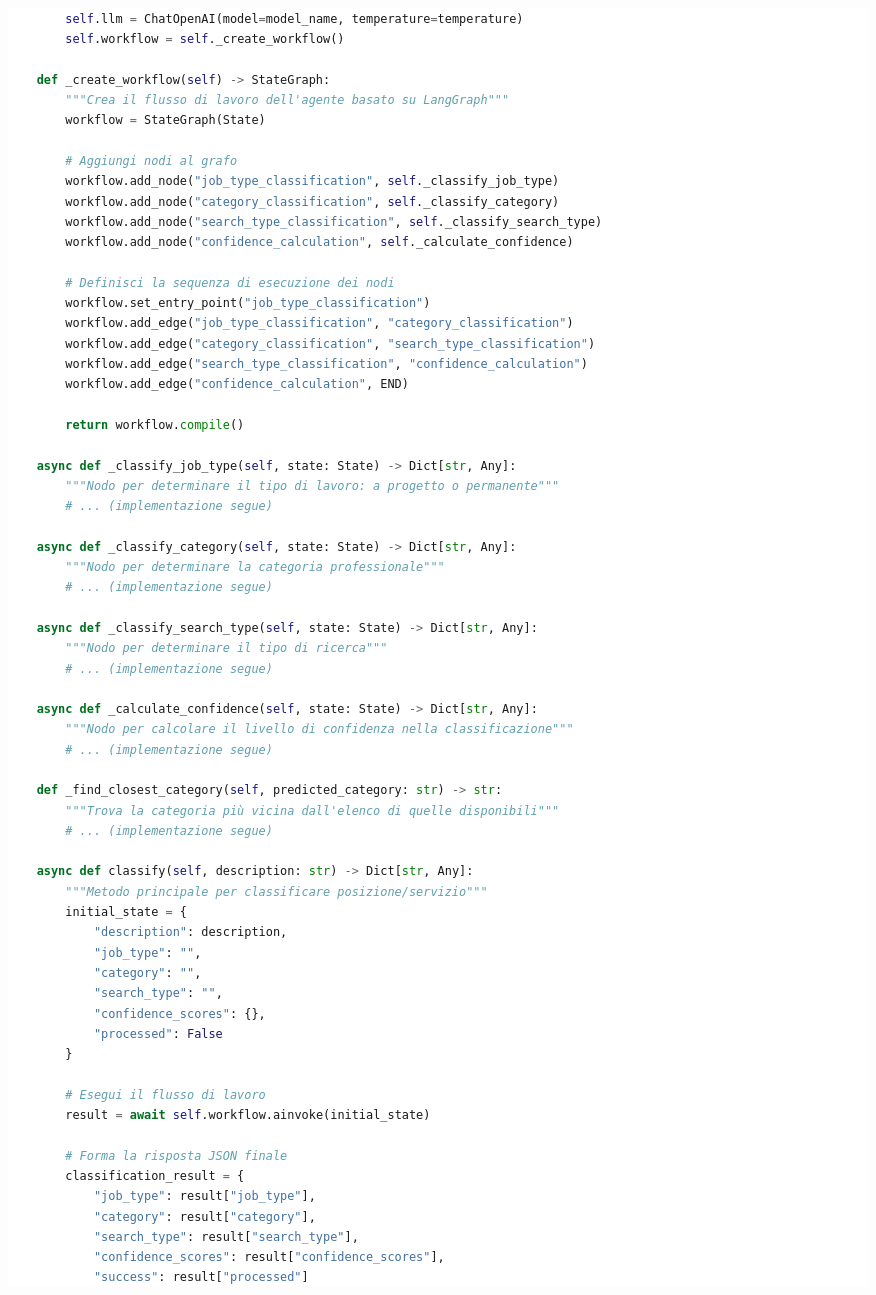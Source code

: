 ```python
        self.llm = ChatOpenAI(model=model_name, temperature=temperature)
        self.workflow = self._create_workflow()

    def _create_workflow(self) -> StateGraph:
        """Crea il flusso di lavoro dell'agente basato su LangGraph"""
        workflow = StateGraph(State)
        
        # Aggiungi nodi al grafo
        workflow.add_node("job_type_classification", self._classify_job_type)
        workflow.add_node("category_classification", self._classify_category)
        workflow.add_node("search_type_classification", self._classify_search_type)
        workflow.add_node("confidence_calculation", self._calculate_confidence)
        
        # Definisci la sequenza di esecuzione dei nodi
        workflow.set_entry_point("job_type_classification")
        workflow.add_edge("job_type_classification", "category_classification")
        workflow.add_edge("category_classification", "search_type_classification")
        workflow.add_edge("search_type_classification", "confidence_calculation")
        workflow.add_edge("confidence_calculation", END)
        
        return workflow.compile()

    async def _classify_job_type(self, state: State) -> Dict[str, Any]:
        """Nodo per determinare il tipo di lavoro: a progetto o permanente"""
        # ... (implementazione segue)
        
    async def _classify_category(self, state: State) -> Dict[str, Any]:
        """Nodo per determinare la categoria professionale"""
        # ... (implementazione segue)
        
    async def _classify_search_type(self, state: State) -> Dict[str, Any]:
        """Nodo per determinare il tipo di ricerca"""
        # ... (implementazione segue)

    async def _calculate_confidence(self, state: State) -> Dict[str, Any]:
        """Nodo per calcolare il livello di confidenza nella classificazione"""
        # ... (implementazione segue)

    def _find_closest_category(self, predicted_category: str) -> str:
        """Trova la categoria più vicina dall'elenco di quelle disponibili"""
        # ... (implementazione segue)

    async def classify(self, description: str) -> Dict[str, Any]:
        """Metodo principale per classificare posizione/servizio"""
        initial_state = {
            "description": description,
            "job_type": "",
            "category": "",
            "search_type": "",
            "confidence_scores": {},
            "processed": False
        }
        
        # Esegui il flusso di lavoro
        result = await self.workflow.ainvoke(initial_state)
        
        # Forma la risposta JSON finale
        classification_result = {
            "job_type": result["job_type"],
            "category": result["category"],
            "search_type": result["search_type"],
            "confidence_scores": result["confidence_scores"],
            "success": result["processed"]
```